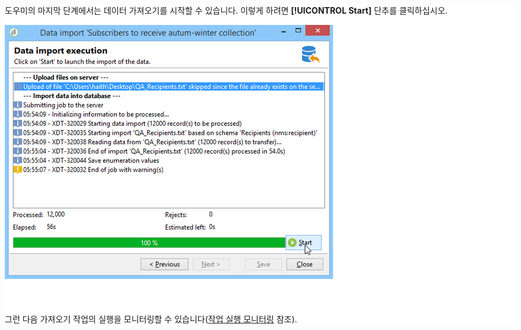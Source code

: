 도우미의 마지막 단계에서는 데이터 가져오기를 시작할 수 있습니다. 이렇게 하려면 **[!UICONTROL Start]** 단추를 클릭하십시오.

![](assets/s_ncs_user_import_wizard06_1.png)

그런 다음 가져오기 작업의 실행을 모니터링할 수 있습니다([작업 실행 모니터링](../../platform/using/monitoring-jobs-execution.md) 참조).
